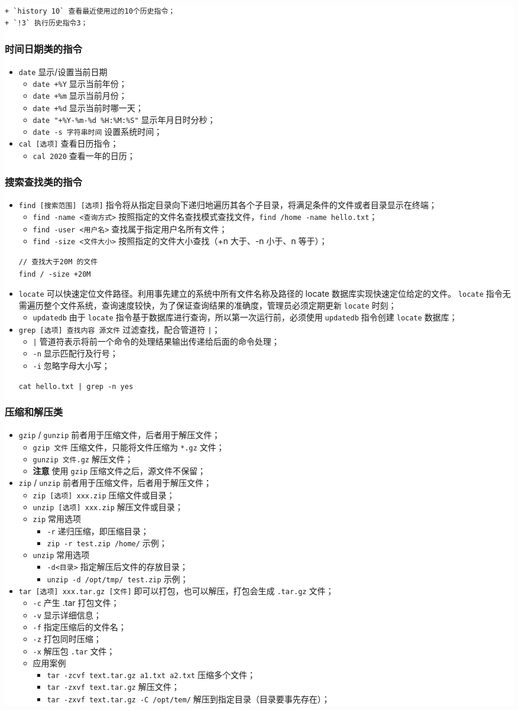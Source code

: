     + `history 10` 查看最近使用过的10个历史指令；
    + `!3` 执行历史指令3；
   
    
### 时间日期类的指令

- `date` 显示/设置当前日期
    + `date +%Y` 显示当前年份；
    + `date +%m` 显示当前月份；
    + `date +%d` 显示当前时哪一天；
    + `date "+%Y-%m-%d %H:%M:%S"` 显示年月日时分秒；
    + `date -s 字符串时间` 设置系统时间；
- `cal [选项]` 查看日历指令；
    + `cal 2020` 查看一年的日历；


### 搜索查找类的指令

- `find [搜索范围] [选项]` 指令将从指定目录向下递归地遍历其各个子目录，将满足条件的文件或者目录显示在终端；
    + `find -name <查询方式>` 按照指定的文件名查找模式查找文件，`find /home -name hello.txt`；
    + `find -user <用户名>` 查找属于指定用户名所有文件；
    + `find -size <文件大小>` 按照指定的文件大小查找（+n 大于、-n 小于、n 等于）；
    ```
    // 查找大于20M 的文件
    find / -size +20M
    ```
- `locate` 可以快速定位文件路径。利用事先建立的系统中所有文件名称及路径的 locate 数据库实现快速定位给定的文件。
`locate` 指令无需遍历整个文件系统，查询速度较快，为了保证查询结果的准确度，管理员必须定期更新 `locate` 时刻；
    + `updatedb` 由于 `locate` 指令基于数据库进行查询，所以第一次运行前，必须使用 `updatedb` 指令创建 `locate` 数据库；
- `grep [选项] 查找内容 源文件` 过滤查找，配合管道符 `|`；
    + `|` 管道符表示将前一个命令的处理结果输出传递给后面的命令处理；
    + `-n` 显示匹配行及行号；
    + `-i` 忽略字母大小写；
    ```
    cat hello.txt | grep -n yes
    ```


### 压缩和解压类

- `gzip` / `gunzip` 前者用于压缩文件，后者用于解压文件；
    + `gzip 文件` 压缩文件，只能将文件压缩为 `*.gz` 文件；
    + `gunzip 文件.gz` 解压文件；
    + **注意** 使用 `gzip` 压缩文件之后，源文件不保留；
- `zip` / `unzip` 前者用于压缩文件，后者用于解压文件；
    + `zip [选项] xxx.zip` 压缩文件或目录；
    + `unzip [选项] xxx.zip` 解压文件或目录；
    + `zip` 常用选项
        * `-r` 递归压缩，即压缩目录；
        * `zip -r test.zip /home/` 示例；
    + `unzip` 常用选项
        * `-d<目录>` 指定解压后文件的存放目录；
        * `unzip -d /opt/tmp/ test.zip` 示例；
- `tar [选项] xxx.tar.gz [文件]` 即可以打包，也可以解压，打包会生成 `.tar.gz` 文件；
    + `-c` 产生 .tar 打包文件；
    + `-v` 显示详细信息；
    + `-f` 指定压缩后的文件名；
    + `-z` 打包同时压缩；
    + `-x` 解压包 `.tar` 文件；
    + 应用案例
        * `tar -zcvf text.tar.gz a1.txt a2.txt` 压缩多个文件；
        * `tar -zxvf text.tar.gz` 解压文件；
        * `tar -zxvf text.tar.gz -C /opt/tem/` 解压到指定目录（目录要事先存在）；
